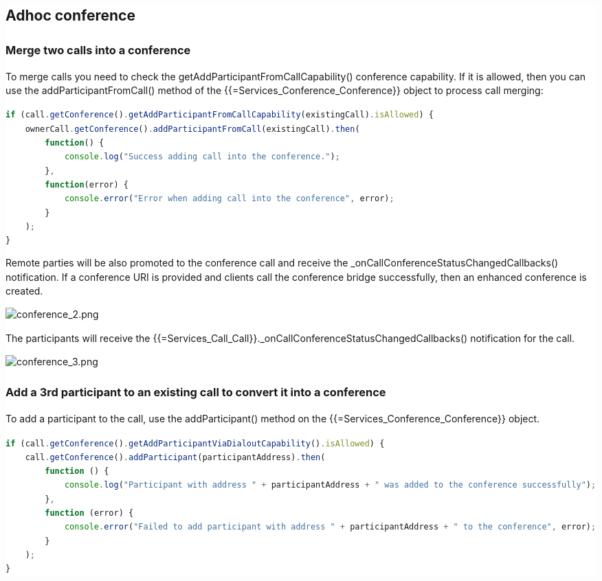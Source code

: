 ## Adhoc conference

### Merge two calls into a conference

To merge calls you need to check the getAddParticipantFromCallCapability() conference capability. If it is allowed, then you can use the addParticipantFromCall() method of the {{=Services_Conference_Conference}} object to process call merging:

```javascript
if (call.getConference().getAddParticipantFromCallCapability(existingCall).isAllowed) {
	ownerCall.getConference().addParticipantFromCall(existingCall).then(
		function() {
			console.log("Success adding call into the conference.");
		},
		function(error) {
			console.error("Error when adding call into the conference", error);
		}
	);
}
```

Remote parties will be also promoted to the conference call and receive the \_onCallConferenceStatusChangedCallbacks() notification.
If a conference URI is provided and clients call the conference bridge successfully, then an enhanced conference is created.

![conference_2.png]({{=BpImages}}javascript/communication/tech/conference_2.png)

The participants will receive the {{=Services_Call_Call}}._onCallConferenceStatusChangedCallbacks() notification for the call.

![conference_3.png]({{=BpImages}}javascript/communication/tech/conference_3.png)

### Add a 3rd participant to an existing call to convert it into a conference

To add a participant to the call, use the addParticipant() method on the {{=Services_Conference_Conference}} object.

```javascript
if (call.getConference().getAddParticipantViaDialoutCapability().isAllowed) {
	call.getConference().addParticipant(participantAddress).then(
		function () {
			console.log("Participant with address " + participantAddress + " was added to the conference successfully");
		},
		function (error) {
			console.error("Failed to add participant with address " + participantAddress + " to the conference", error);
		}
	);
}
```

